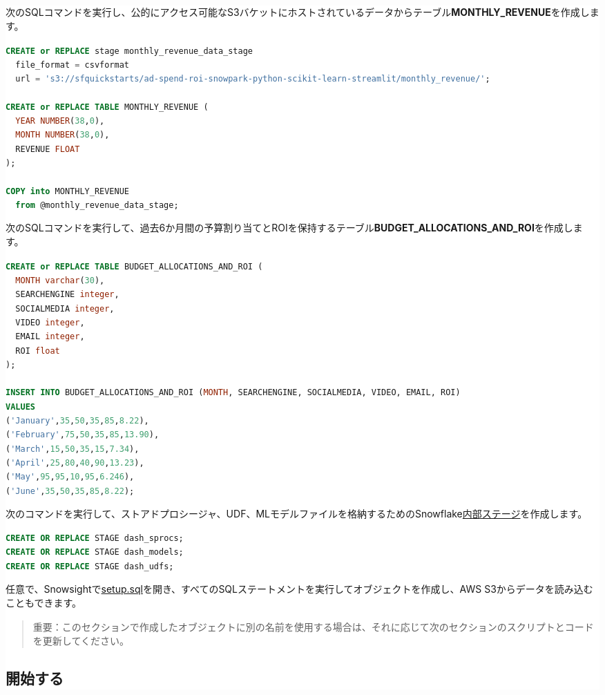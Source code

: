 次のSQLコマンドを実行し、公的にアクセス可能なS3バケットにホストされているデータからテーブル**MONTHLY_REVENUE**を作成します。

```sql
CREATE or REPLACE stage monthly_revenue_data_stage
  file_format = csvformat
  url = 's3://sfquickstarts/ad-spend-roi-snowpark-python-scikit-learn-streamlit/monthly_revenue/';

CREATE or REPLACE TABLE MONTHLY_REVENUE (
  YEAR NUMBER(38,0),
  MONTH NUMBER(38,0),
  REVENUE FLOAT
);

COPY into MONTHLY_REVENUE
  from @monthly_revenue_data_stage;
```

次のSQLコマンドを実行して、過去6か月間の予算割り当てとROIを保持するテーブル**BUDGET_ALLOCATIONS_AND_ROI**を作成します。

```sql
CREATE or REPLACE TABLE BUDGET_ALLOCATIONS_AND_ROI (
  MONTH varchar(30),
  SEARCHENGINE integer,
  SOCIALMEDIA integer,
  VIDEO integer,
  EMAIL integer,
  ROI float
);

INSERT INTO BUDGET_ALLOCATIONS_AND_ROI (MONTH, SEARCHENGINE, SOCIALMEDIA, VIDEO, EMAIL, ROI)
VALUES
('January',35,50,35,85,8.22),
('February',75,50,35,85,13.90),
('March',15,50,35,15,7.34),
('April',25,80,40,90,13.23),
('May',95,95,10,95,6.246),
('June',35,50,35,85,8.22);
```

次のコマンドを実行して、ストアドプロシージャ、UDF、MLモデルファイルを格納するためのSnowflake[内部ステージ](https://docs.snowflake.com/en/user-guide/data-load-local-file-system-create-stage)を作成します。

```sql
CREATE OR REPLACE STAGE dash_sprocs;
CREATE OR REPLACE STAGE dash_models;
CREATE OR REPLACE STAGE dash_udfs;
```

任意で、Snowsightで[setup.sql](https://github.com/Snowflake-Labs/sfguide-ad-spend-roi-snowpark-python-streamlit-scikit-learn/blob/main/setup.sql)を開き、すべてのSQLステートメントを実行してオブジェクトを作成し、AWS S3からデータを読み込むこともできます。

> 重要：このセクションで作成したオブジェクトに別の名前を使用する場合は、それに応じて次のセクションのスクリプトとコードを更新してください。


## 開始する

